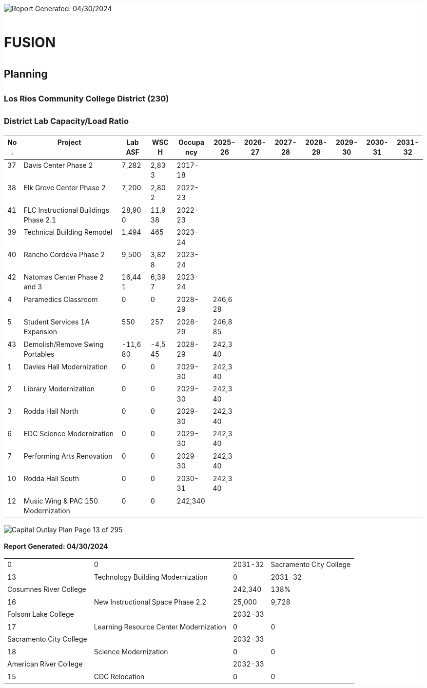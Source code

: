 ![Report Generated: 04/30/2024](https://via.placeholder.com/993x768.png?text=Report+Generated:+04/30/2024)

# FUSION
## Planning
### Los Rios Community College District (230)
### District Lab Capacity/Load Ratio

| No. | Project                                   | Lab ASF | WSCH | Occupancy | 2025-26 | 2026-27 | 2027-28 | 2028-29 | 2029-30 | 2030-31 | 2031-32 |
|-----|-------------------------------------------|---------|------|-----------|---------|---------|---------|---------|---------|---------|---------|
| 37  | Davis Center Phase 2                      | 7,282   | 2,833| 2017-18   |         |         |         |         |         |         |         |
| 38  | Elk Grove Center Phase 2                  | 7,200   | 2,802| 2022-23   |         |         |         |         |         |         |         |
| 41  | FLC Instructional Buildings Phase 2.1    | 28,900  | 11,938| 2022-23  |         |         |         |         |         |         |         |
| 39  | Technical Building Remodel                 | 1,494   | 465  | 2023-24   |         |         |         |         |         |         |         |
| 40  | Rancho Cordova Phase 2                    | 9,500   | 3,828| 2023-24   |         |         |         |         |         |         |         |
| 42  | Natomas Center Phase 2 and 3              | 16,441  | 6,397| 2023-24   |         |         |         |         |         |         |         |
| 4   | Paramedics Classroom                      | 0       | 0    | 2028-29   | 246,628 |         |         |         |         |         |         |
| 5   | Student Services 1A Expansion             | 550     | 257  | 2028-29   | 246,885 |         |         |         |         |         |         |
| 43  | Demolish/Remove Swing Portables           | -11,680 | -4,545| 2028-29  | 242,340 |         |         |         |         |         |         |
| 1   | Davies Hall Modernization                  | 0       | 0    | 2029-30   | 242,340 |         |         |         |         |         |         |
| 2   | Library Modernization                      | 0       | 0    | 2029-30   | 242,340 |         |         |         |         |         |         |
| 3   | Rodda Hall North                          | 0       | 0    | 2029-30   | 242,340 |         |         |         |         |         |         |
| 6   | EDC Science Modernization                  | 0       | 0    | 2029-30   | 242,340 |         |         |         |         |         |         |
| 7   | Performing Arts Renovation                 | 0       | 0    | 2029-30   | 242,340 |         |         |         |         |         |         |
| 10  | Rodda Hall South                          | 0       | 0    | 2030-31   | 242,340 |         |         |         |         |         |         |
| 12  | Music Wing & PAC 150 Modernization        | 0       | 0    | 242,340  |         |         |         |         |         |         |         |

![Capital Outlay Plan Page 13 of 295](https://via.placeholder.com/993x768.png?text=Capital+Outlay+Plan+Page+13+of+295)

**Report Generated: 04/30/2024**

|   |   |   |   |
|---|---|---|---|
| 0 | 0 | 2031-32 | Sacramento City College |
| 13 | Technology Building Modernization | 0 | 2031-32 |
| Cosumnes River College |  | 242,340 | 138% |
| 16 | New Instructional Space Phase 2.2 | 25,000 | 9,728 |
| Folsom Lake College |  | 2032-33 |  |
| 17 | Learning Resource Center Modernization | 0 | 0 |
| Sacramento City College |  | 2032-33 |  |
| 18 | Science Modernization | 0 | 0 |
| American River College |  | 2032-33 |  |
| 15 | CDC Relocation | 0 | 0 |